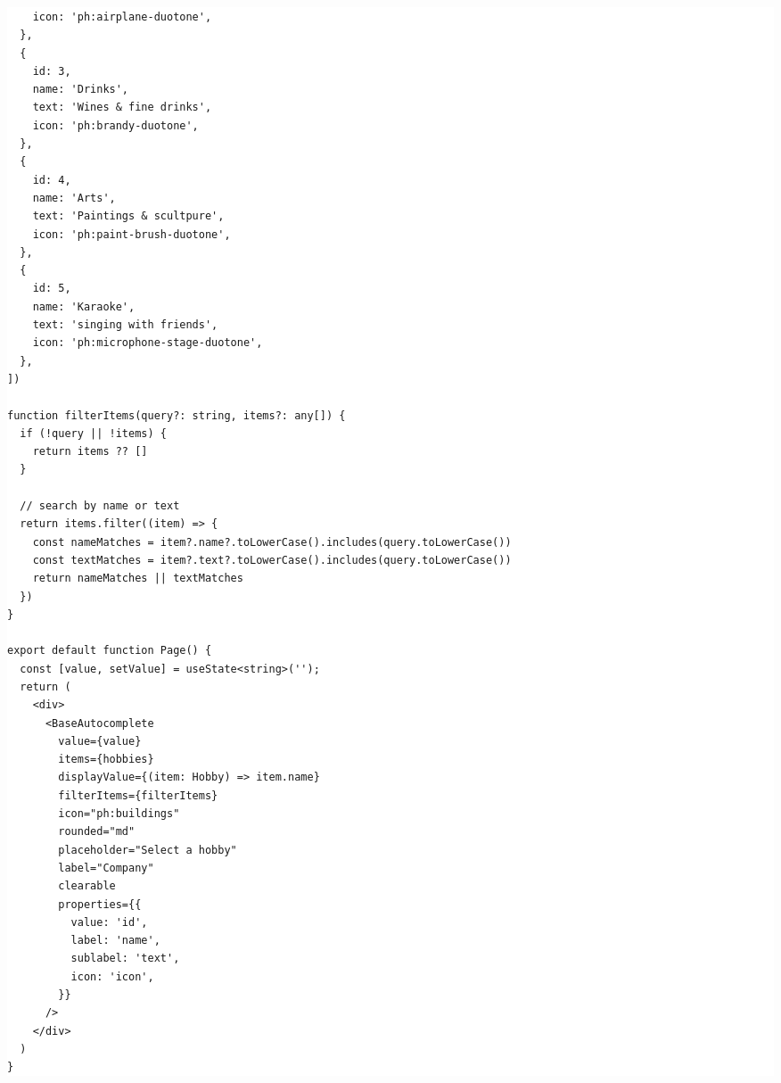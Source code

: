 ```tsx [DemoAutocompleteResultIcon.tsx]
    icon: 'ph:airplane-duotone',
  },
  {
    id: 3,
    name: 'Drinks',
    text: 'Wines & fine drinks',
    icon: 'ph:brandy-duotone',
  },
  {
    id: 4,
    name: 'Arts',
    text: 'Paintings & scultpure',
    icon: 'ph:paint-brush-duotone',
  },
  {
    id: 5,
    name: 'Karaoke',
    text: 'singing with friends',
    icon: 'ph:microphone-stage-duotone',
  },
])

function filterItems(query?: string, items?: any[]) {
  if (!query || !items) {
    return items ?? []
  }

  // search by name or text
  return items.filter((item) => {
    const nameMatches = item?.name?.toLowerCase().includes(query.toLowerCase())
    const textMatches = item?.text?.toLowerCase().includes(query.toLowerCase())
    return nameMatches || textMatches
  })
}

export default function Page() {
  const [value, setValue] = useState<string>('');
  return (
    <div>
      <BaseAutocomplete
        value={value}
        items={hobbies}
        displayValue={(item: Hobby) => item.name}
        filterItems={filterItems}
        icon="ph:buildings"
        rounded="md"
        placeholder="Select a hobby"
        label="Company"
        clearable
        properties={{
          value: 'id',
          label: 'name',
          sublabel: 'text',
          icon: 'icon',
        }}
      />
    </div>
  )
}
```
